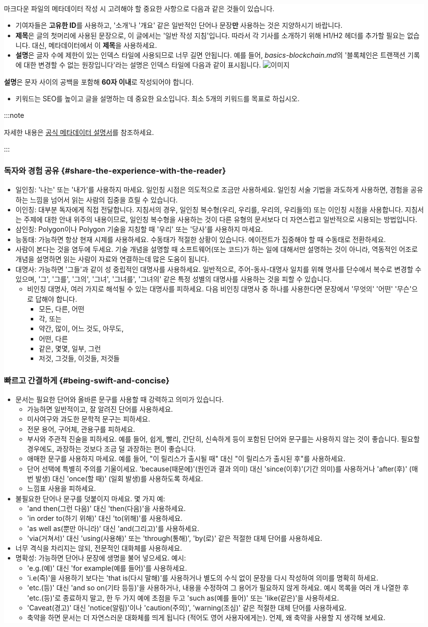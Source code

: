 마크다운 파일의 메타데이터 작성 시 고려해야 할 중요한 사항으로 다음과 같은 것들이 있습니다.
- 기여자들은 **고유한 ID**를 사용하고, '소개'나 '개요' 같은 일반적인 단어나 문장**만** 사용하는 것은 지양하시기 바랍니다.
- **제목**은 글의 첫머리에 사용된 문장으로, 이 글에서는 '일반 작성 지침'입니다. 따라서 각 기사를 소개하기 위해 H1/H2 헤더를 추가할 필요는 없습니다. 대신, 메타데이터에서 이 **제목**을 사용하세요.
- **설명**은 글자 수에 제한이 있는 인덱스 타일에 사용되므로 너무 길면 안됩니다. 예를 들어, *basics-blockchain.md*의 '블록체인은 트랜잭션 기록에 대한 변경할 수 없는 원장입니다'라는 설명은 인덱스 타일에 다음과 같이 표시됩니다. ![이미지](/img/contribute/index-tile.png)

**설명**은 문자 사이의 공백을 포함해 **60자 이내**로 작성되어야 합니다.
- 키워드는 SEO를 높이고 글을 설명하는 데 중요한 요소입니다. 최소 5개의 키워드를 목표로 하십시오.

:::note

자세한 내용은 [공식 메타데이터 설명서](https://docusaurus.io/docs/next/api/plugins/@docusaurus/plugin-content-docs#markdown-front-matter)를 참조하세요.

:::

### 독자와 경험 공유 {#share-the-experience-with-the-reader}

- 일인칭: '나는' 또는 '내가'를 사용하지 마세요. 일인칭 시점은 의도적으로 조금만 사용하세요. 일인칭 서술 기법을 과도하게 사용하면, 경험을 공유하는 느낌을 넘어서 읽는 사람의 집중을 흐릴 수 있습니다.
- 이인칭: 대부분 독자에게 직접 전달합니다. 지침서의 경우, 일인칭 복수형(우리, 우리를, 우리의, 우리들의) 또는 이인칭 시점을 사용합니다. 지침서는 주제에 대한 안내 위주의 내용이므로, 일인칭 복수형을 사용하는 것이 다른 유형의 문서보다 더 자연스럽고 일반적으로 시용되는 방법입니다.
- 삼인칭: Polygon이나 Polygon 기술을 지칭할 때 '우리' 또는 '당사'를 사용하지 마세요.
- 능동태: 가능하면 항상 현재 시제를 사용하세요. 수동태가 적절한 상황이 있습니다. 에이전트가 집중해야 할 때 수동태로 전환하세요.
- 사람이 본다는 것을 염두에 두세요. 기술 개념을 설명할 때 소프트웨어(또는 코드)가 하는 일에 대해서만 설명하는 것이 아니라, 역동적인 어조로 개념을 설명하면 읽는 사람이 자료와 연결하는데 많은 도움이 됩니다.
- 대명사: 가능하면 '그들'과 같이 성 중립적인 대명사를 사용하세요. 일반적으로, 주어-동사-대명사 일치를 위해 명사를 단수에서 복수로 변경할 수 있으며, '그', '그를', '그의', '그녀', '그녀를', '그녀의' 같은 특정 성별의 대명사를 사용하는 것을 피할 수 있습니다.
  - 비인칭 대명사, 여러 가지로 해석될 수 있는 대명사를 피하세요. 다음 비인칭 대명사 중 하나를 사용한다면 문장에서 '무엇의' '어떤' '무슨'으로 답해야 합니다.
    - 모든, 다른, 어떤
    - 각, 또는
    - 약간, 많이, 어느 것도, 아무도,
    - 어떤, 다른
    - 같은, 몇몇, 일부, 그런
    - 저것, 그것들, 이것들, 저것들

### 빠르고 간결하게 {#being-swift-and-concise}

- 문서는 필요한 단어와 올바른 문구를 사용할 때 강력하고 의미가 있습니다.
  - 가능하면 일반적이고, 잘 알려진 단어를 사용하세요.
  - 미사여구와 과도한 문학적 문구는 피하세요.
  - 전문 용어, 구어체, 관용구를 피하세요.
  - 부사와 주관적 진술을 피하세요. 예를 들어, 쉽게, 빨리, 간단히, 신속하게 등이 포함된 단어와 문구를는 사용하지 않는 것이 좋습니다. 필요할 경우에도, 과장하는 것보다 조금 덜 과장하는 편이 좋습니다.
  - 애매한 문구를 사용하지 마세요. 예를 들어, "이 릴리스가 출시될 때" 대신 "이 릴리스가 출시된 후"를 사용하세요.
  - 단어 선택에 특별히 주의를 기울이세요. 'because(때문에)'(원인과 결과 의미) 대신 'since(이후)'(기간 의미)를 사용하거나  'after(후)' (매번 발생) 대신 'once(할 때)' (일회 발생)를 사용하도록 하세요.
  - 느낌표 사용을 피하세요.
- 불필요한 단어나 문구를 덧붙이지 마세요. 몇 가지 예:
  - 'and then(그런 다음)' 대신 'then(다음)'을 사용하세요.
  - 'in order to(하기 위해)' 대신 'to(위해)'를 사용하세요.
  - 'as well as(뿐만 아니라)' 대신 'and(그리고)'를 사용하세요.
  - 'via(거쳐서)' 대신 'using(사용해)' 또는 'through(통해)', 'by(로)' 같은 적절한 대체 단어를 사용하세요.
- 너무 격식을 차리지는 않되, 전문적인 대화체를 사용하세요.
- 명확성: 가능하면 단어나 문장에 생명을 불어 넣으세요. 예시:
  - 'e.g.(예)' 대신 'for example(예를 들어)'를 사용하세요.
  - 'i.e(즉)'을 사용하기 보다는 'that is(다시 말해)'를 사용하거나 별도의 수식 없이 문장을 다시 작성하여 의미를 명확히 하세요.
  - 'etc.(등)' 대신 'and so on(기타 등등)'을 사용하거나, 내용을 수정하여 그 용어가 필요하지 않게 하세요. 예시 목록을 여러 개 나열한 후 'etc.(등)'로 종료하지 말고, 한 두 가지 예에 초점을 두고 'such as(예를 들어)' 또는 'like(같은)'을 사용하세요.
  - 'Caveat(경고)' 대신 'notice(알림)'이나 'caution(주의)', 'warning(조심)' 같은 적절한 대체 단어를 사용하세요.
  - 축약을 하면 문서는 더 자연스러운 대화체를 띄게 됩니다 (적어도 영어 사용자에게는). 언제, 왜 축약을 사용할 지 생각해 보세요.
